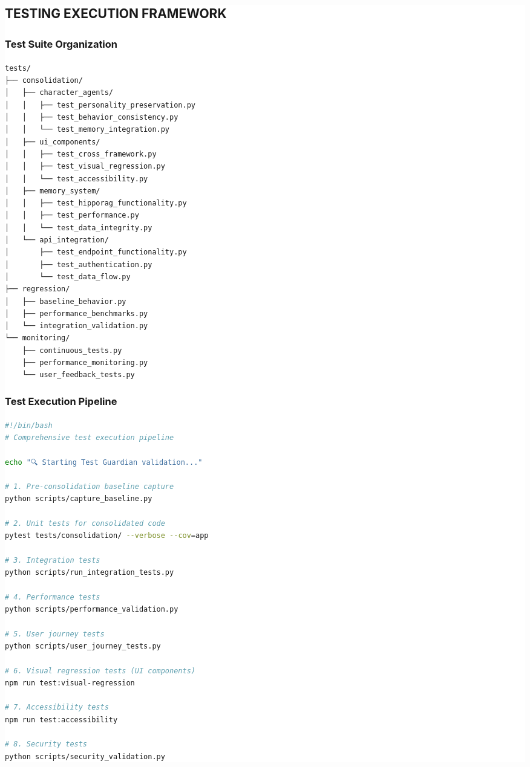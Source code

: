 ## TESTING EXECUTION FRAMEWORK

### Test Suite Organization
```
tests/
├── consolidation/
│   ├── character_agents/
│   │   ├── test_personality_preservation.py
│   │   ├── test_behavior_consistency.py
│   │   └── test_memory_integration.py
│   ├── ui_components/
│   │   ├── test_cross_framework.py
│   │   ├── test_visual_regression.py
│   │   └── test_accessibility.py
│   ├── memory_system/
│   │   ├── test_hipporag_functionality.py
│   │   ├── test_performance.py
│   │   └── test_data_integrity.py
│   └── api_integration/
│       ├── test_endpoint_functionality.py
│       ├── test_authentication.py
│       └── test_data_flow.py
├── regression/
│   ├── baseline_behavior.py
│   ├── performance_benchmarks.py
│   └── integration_validation.py
└── monitoring/
    ├── continuous_tests.py
    ├── performance_monitoring.py
    └── user_feedback_tests.py
```

### Test Execution Pipeline
```bash
#!/bin/bash
# Comprehensive test execution pipeline

echo "🔍 Starting Test Guardian validation..."

# 1. Pre-consolidation baseline capture
python scripts/capture_baseline.py

# 2. Unit tests for consolidated code
pytest tests/consolidation/ --verbose --cov=app

# 3. Integration tests
python scripts/run_integration_tests.py

# 4. Performance tests
python scripts/performance_validation.py

# 5. User journey tests
python scripts/user_journey_tests.py

# 6. Visual regression tests (UI components)
npm run test:visual-regression

# 7. Accessibility tests
npm run test:accessibility

# 8. Security tests
python scripts/security_validation.py

```